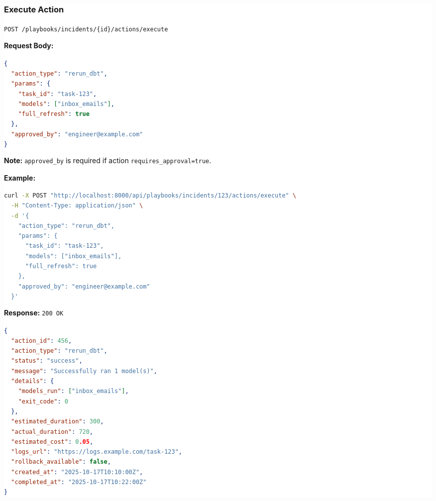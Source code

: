 
### **Execute Action**

```http
POST /playbooks/incidents/{id}/actions/execute
```

**Request Body:**
```json
{
  "action_type": "rerun_dbt",
  "params": {
    "task_id": "task-123",
    "models": ["inbox_emails"],
    "full_refresh": true
  },
  "approved_by": "engineer@example.com"
}
```

**Note:** `approved_by` is required if action `requires_approval=true`.

**Example:**
```bash
curl -X POST "http://localhost:8000/api/playbooks/incidents/123/actions/execute" \
  -H "Content-Type: application/json" \
  -d '{
    "action_type": "rerun_dbt",
    "params": {
      "task_id": "task-123",
      "models": ["inbox_emails"],
      "full_refresh": true
    },
    "approved_by": "engineer@example.com"
  }'
```

**Response:** `200 OK`
```json
{
  "action_id": 456,
  "action_type": "rerun_dbt",
  "status": "success",
  "message": "Successfully ran 1 model(s)",
  "details": {
    "models_run": ["inbox_emails"],
    "exit_code": 0
  },
  "estimated_duration": 300,
  "actual_duration": 720,
  "estimated_cost": 0.05,
  "logs_url": "https://logs.example.com/task-123",
  "rollback_available": false,
  "created_at": "2025-10-17T10:10:00Z",
  "completed_at": "2025-10-17T10:22:00Z"
}
```
